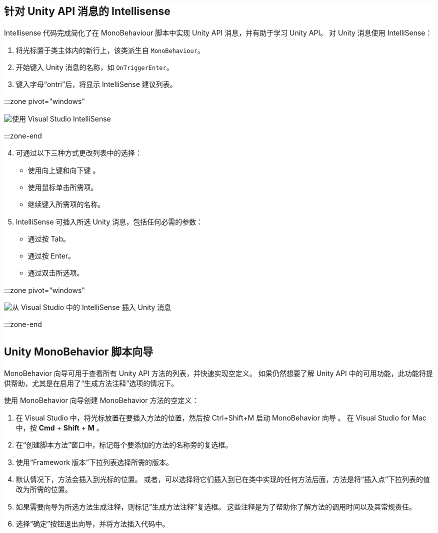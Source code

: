 ## <a name="intellisense-for-unity-api-messages"></a>针对 Unity API 消息的 Intellisense

Intellisense 代码完成简化了在 MonoBehaviour 脚本中实现 Unity API 消息，并有助于学习 Unity API。 对 Unity 消息使用 IntelliSense：

1. 将光标置于类主体内的新行上，该类派生自 `MonoBehaviour`。

2. 开始键入 Unity 消息的名称，如 `OnTriggerEnter`。

3. 键入字母“ontri”后，将显示 IntelliSense 建议列表。

:::zone pivot="windows"

![使用 Visual Studio IntelliSense](../media/vs/intellisense-example.png)  

:::zone-end

4. 可通过以下三种方式更改列表中的选择：

    - 使用向上键和向下键   。

    - 使用鼠标单击所需项。

    - 继续键入所需项的名称。

5. IntelliSense 可插入所选 Unity 消息，包括任何必需的参数：

    - 通过按 Tab。

    - 通过按 Enter。

    - 通过双击所选项。

:::zone pivot="windows"

![从 Visual Studio 中的 IntelliSense 插入 Unity 消息](../media/vs/vstu-intellisense2.png)

:::zone-end

## <a name="unity-monobehavior-scripting-wizard"></a>Unity MonoBehavior 脚本向导

MonoBehavior 向导可用于查看所有 Unity API 方法的列表，并快速实现空定义。 如果仍然想要了解 Unity API 中的可用功能，此功能将提供帮助，尤其是在启用了“生成方法注释”选项的情况下。

使用 MonoBehavior 向导创建 MonoBehavior 方法的空定义：

1. 在 Visual Studio 中，将光标放置在要插入方法的位置，然后按 Ctrl+Shift+M 启动 MonoBehavior 向导  。 在 Visual Studio for Mac 中，按 **Cmd** + **Shift** + **M** 。

2. 在“创建脚本方法”窗口中，标记每个要添加的方法的名称旁的复选框。

3. 使用“Framework 版本”下拉列表选择所需的版本。

4. 默认情况下，方法会插入到光标的位置。 或者，可以选择将它们插入到已在类中实现的任何方法后面，方法是将“插入点”下拉列表的值改为所需的位置。

5. 如果需要向导为所选方法生成注释，则标记“生成方法注释”复选框。 这些注释是为了帮助你了解方法的调用时间以及其常规责任。

6. 选择“确定”按钮退出向导，并将方法插入代码中。
